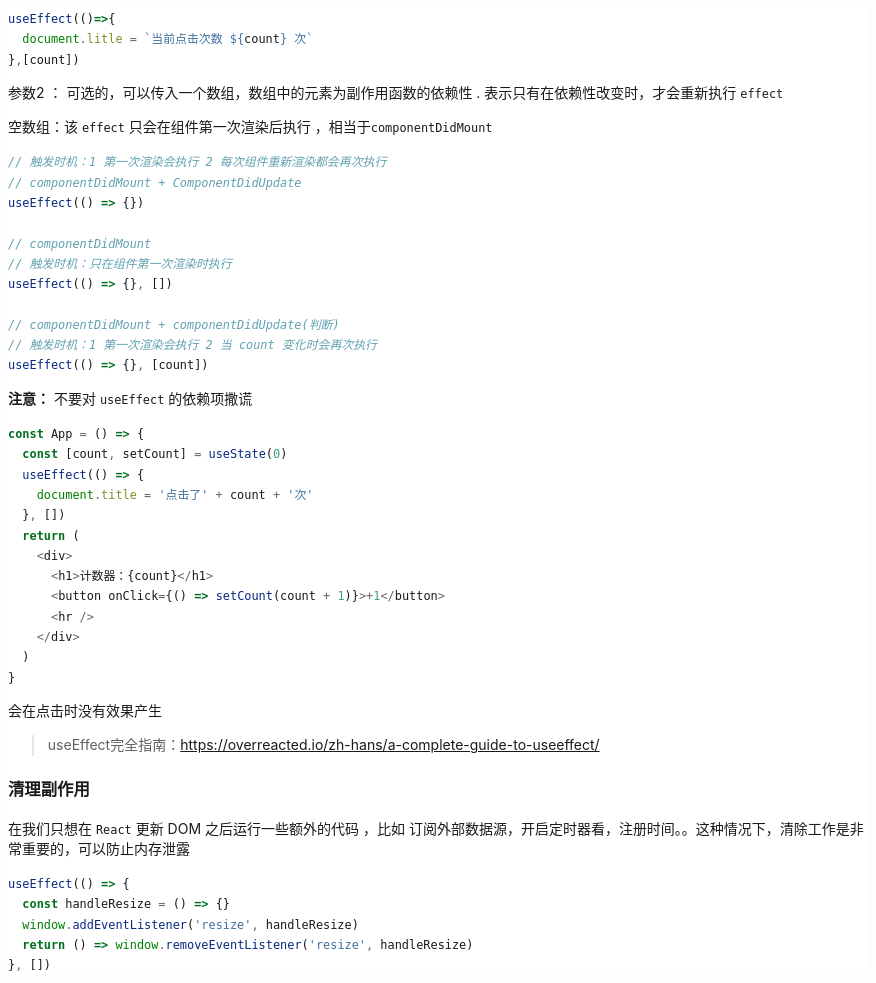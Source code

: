 ```js
useEffect(()=>{
  document.litle = `当前点击次数 ${count} 次`
},[count])
```

参数2 ： 可选的，可以传入一个数组，数组中的元素为副作用函数的依赖性 . 表示只有在依赖性改变时，才会重新执行 `effect`

空数组：该 `effect` 只会在组件第一次渲染后执行 ，相当于`componentDidMount`

```js
// 触发时机：1 第一次渲染会执行 2 每次组件重新渲染都会再次执行
// componentDidMount + ComponentDidUpdate
useEffect(() => {})

// componentDidMount
// 触发时机：只在组件第一次渲染时执行
useEffect(() => {}, [])

// componentDidMount + componentDidUpdate(判断)
// 触发时机：1 第一次渲染会执行 2 当 count 变化时会再次执行
useEffect(() => {}, [count])
```



**注意：** 不要对 `useEffect` 的依赖项撒谎

```js
const App = () => {
  const [count, setCount] = useState(0)
  useEffect(() => {
    document.title = '点击了' + count + '次'
  }, [])
  return (
    <div>
      <h1>计数器：{count}</h1>
      <button onClick={() => setCount(count + 1)}>+1</button>
      <hr />
    </div>
  )
}
```

会在点击时没有效果产生

> useEffect完全指南：https://overreacted.io/zh-hans/a-complete-guide-to-useeffect/



### 清理副作用

在我们只想在 `React` 更新 DOM 之后运行一些额外的代码 ，比如 订阅外部数据源，开启定时器看，注册时间。。这种情况下，清除工作是非常重要的，可以防止内存泄露

```js
useEffect(() => {
  const handleResize = () => {}
  window.addEventListener('resize', handleResize)
  return () => window.removeEventListener('resize', handleResize)
}, [])
```
